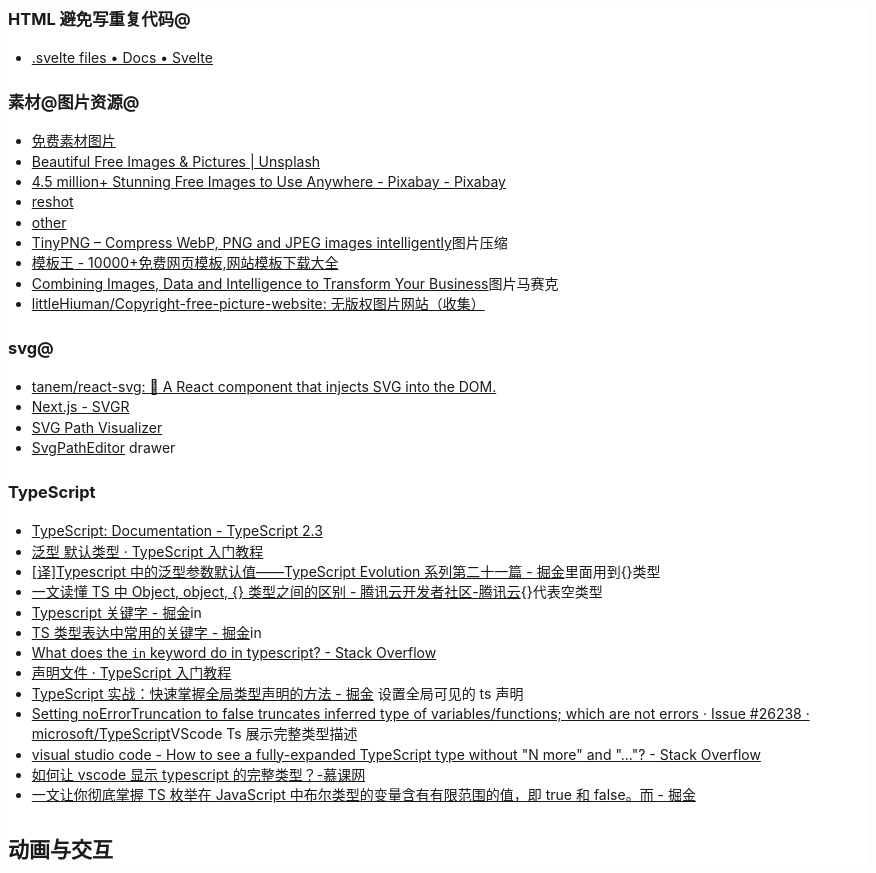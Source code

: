 ### HTML 避免写重复代码@

- [.svelte files • Docs • Svelte](https://svelte.dev/docs/svelte/svelte-files)

### 素材@图片资源@

- [免费素材图片](https://www.pexels.com/zh-cn/)
- [Beautiful Free Images & Pictures | Unsplash](https://unsplash.com/)
- [4.5 million+ Stunning Free Images to Use Anywhere - Pixabay - Pixabay](https://pixabay.com/)
- [reshot](https://www.reshot.com/)
- [other](https://picjumbo.com)
- [TinyPNG – Compress WebP, PNG and JPEG images intelligently](https://tinypng.com/)图片压缩
- [模板王 - 10000+免费网页模板,网站模板下载大全](https://www.mobanwang.com/)
- [Combining Images, Data and Intelligence to Transform Your Business](https://www.imgix.com/)图片马赛克
- [littleHiuman/Copyright-free-picture-website: 无版权图片网站（收集）](https://github.com/littleHiuman/Copyright-free-picture-website?tab=readme-ov-file)

### svg@

- [tanem/react-svg: :art: A React component that injects SVG into the DOM.](https://github.com/tanem/react-svg)
- [Next.js - SVGR](https://react-svgr.com/docs/next/)
- [SVG Path Visualizer](https://svg-path-visualizer.netlify.app/)
- [SvgPathEditor](https://yqnn.github.io/svg-path-editor/) drawer

### TypeScript

- [TypeScript: Documentation - TypeScript 2.3](https://www.typescriptlang.org/docs/handbook/release-notes/typescript-2-3.html#generic-parameter-defaults)
- [泛型 默认类型 · TypeScript 入门教程](https://ts.xcatliu.com/advanced/generics.html)
- [[译]Typescript 中的泛型参数默认值——TypeScript Evolution 系列第二十一篇 - 掘金](https://juejin.cn/post/7026524830660821006)里面用到{}类型
- [一文读懂 TS 中 Object, object, {} 类型之间的区别 - 腾讯云开发者社区-腾讯云](https://cloud.tencent.com/developer/article/1610691){}代表空类型
- [Typescript 关键字 - 掘金](https://juejin.cn/post/7034035155434110990)in
- [TS 类型表达中常用的关键字 - 掘金](https://juejin.cn/post/6844904131975446536)in
- [What does the `in` keyword do in typescript? - Stack Overflow](https://stackoverflow.com/questions/50214731/what-does-the-in-keyword-do-in-typescript)
- [声明文件 · TypeScript 入门教程](https://ts.xcatliu.com/basics/declaration-files.html)
- [TypeScript 实战：快速掌握全局类型声明的方法 - 掘金](https://juejin.cn/post/7191677701097259069) 设置全局可见的 ts 声明
- [Setting noErrorTruncation to false truncates inferred type of variables/functions; which are not errors · Issue #26238 · microsoft/TypeScript](https://github.com/microsoft/TypeScript/issues/26238)VScode Ts 展示完整类型描述
- [visual studio code - How to see a fully-expanded TypeScript type without "N more" and "..."? - Stack Overflow](https://stackoverflow.com/questions/53113031/how-to-see-a-fully-expanded-typescript-type-without-n-more-and)
- [如何让 vscode 显示 typescript 的完整类型？-慕课网](https://coding.imooc.com/learn/questiondetail/vQW1lPEpQJz6yE9A.html)
- [一文让你彻底掌握 TS 枚举在 JavaScript 中布尔类型的变量含有有限范围的值，即 true 和 false。而 - 掘金](https://juejin.cn/post/6844904112669065224)

## 动画与交互
